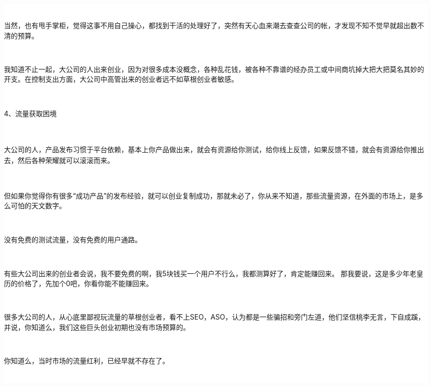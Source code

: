 <br/>
</p>
<p>
         当然，也有甩手掌柜，觉得这事不用自己操心，都找到干活的处理好了，突然有天心血来潮去查查公司的帐，才发现不知不觉早就超出数不清的预算。
        </p>
<p>
<br/>
</p>
<p>
         我知道不止一起，大公司的人出来创业，因为对很多成本没概念，各种乱花钱，被各种不靠谱的经办员工或中间商坑掉大把大把莫名其妙的开支。在控制支出方面，大公司中高管出来的创业者远不如草根创业者敏感。
        </p>
<p>
<br/>
</p>
<p>
<span style="line-height: 1.6;">
          4、流量获取困境
         </span>
<br/>
</p>
<p>
<span style="line-height: 1.6;">
<br/>
</span>
</p>
<p>
<span style="line-height: 1.6;">
          大公司的人，产品发布习惯于平台依赖，基本上你产品做出来，就会有资源给你测试，给你线上反馈，如果反馈不错，就会有资源给你推出去，然后各种荣耀就可以滚滚而来。
         </span>
</p>
<p>
<span style="line-height: 1.6;">
<br/>
</span>
</p>
<p>
         但如果你觉得你有很多“成功产品”的发布经验，就可以创业复制成功，那就未必了，你从来不知道，那些流量资源，在外面的市场上，是多么可怕的天文数字。
        </p>
<p>
<br/>
</p>
<p>
         没有免费的测试流量，没有免费的用户通路。
        </p>
<p>
<br/>
</p>
<p>
         有些大公司出来的创业者会说，我不要免费的啊，我5块钱买一个用户不行么，我都测算好了，肯定能赚回来。 那我要说，这是多少年老皇历的价格了，先加个0吧，你看你能不能赚回来。
        </p>
<p>
<br/>
</p>
<p>
         很多大公司的人，从心底里鄙视玩流量的草根创业者，看不上SEO，ASO，认为都是一些骗招和旁门左道，他们坚信桃李无言，下自成蹊，并说，你知道么，我们这些巨头创业初期也没有市场预算的。
        </p>
<p>
<br/>
</p>
<p>
         你知道么，当时市场的流量红利，已经早就不存在了。
        </p>
<p>
<br/>